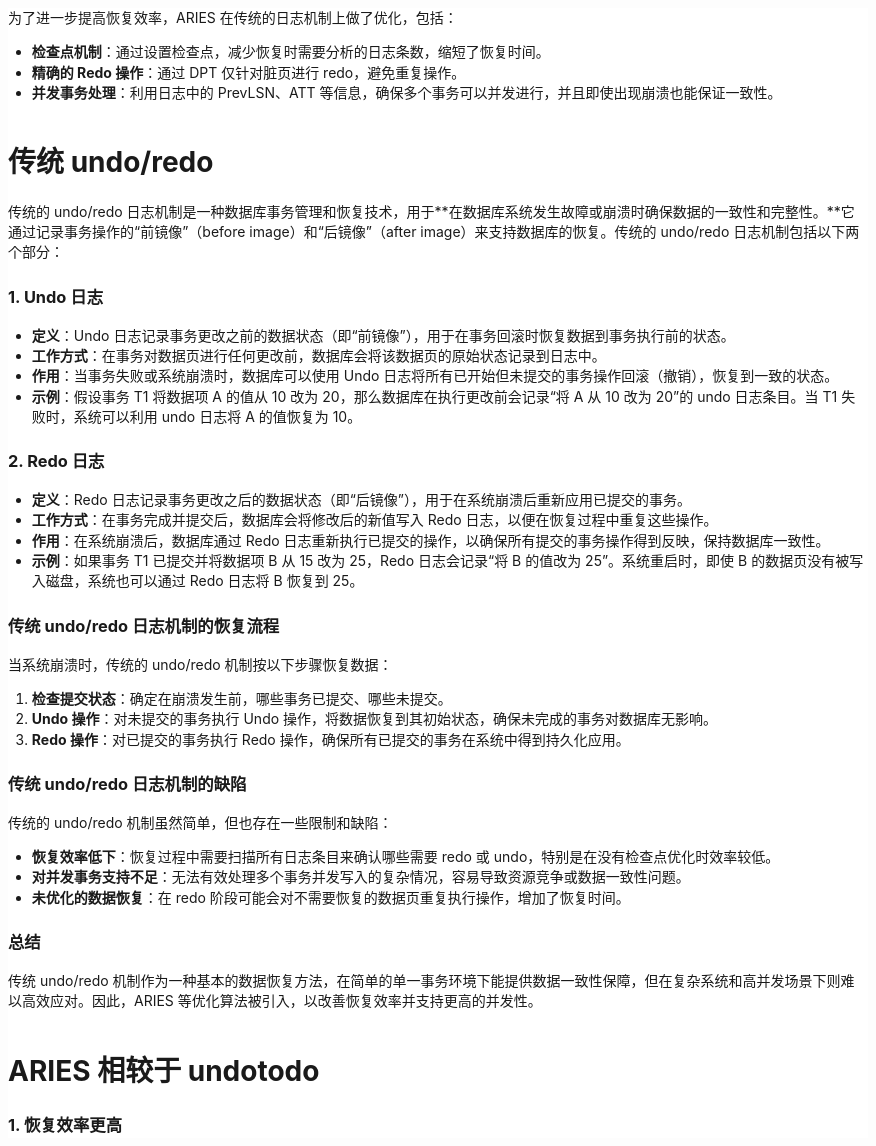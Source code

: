 为了进一步提高恢复效率，ARIES 在传统的日志机制上做了优化，包括：

- **检查点机制**：通过设置检查点，减少恢复时需要分析的日志条数，缩短了恢复时间。
- **精确的 Redo 操作**：通过 DPT 仅针对脏页进行 redo，避免重复操作。
- **并发事务处理**：利用日志中的 PrevLSN、ATT 等信息，确保多个事务可以并发进行，并且即使出现崩溃也能保证一致性。

# 传统 undo/redo

传统的 undo/redo 日志机制是一种数据库事务管理和恢复技术，用于**在数据库系统发生故障或崩溃时确保数据的一致性和完整性。**它通过记录事务操作的“前镜像”（before image）和“后镜像”（after image）来支持数据库的恢复。传统的 undo/redo 日志机制包括以下两个部分：

### 1. **Undo 日志**

- **定义**：Undo 日志记录事务更改之前的数据状态（即“前镜像”），用于在事务回滚时恢复数据到事务执行前的状态。
- **工作方式**：在事务对数据页进行任何更改前，数据库会将该数据页的原始状态记录到日志中。
- **作用**：当事务失败或系统崩溃时，数据库可以使用 Undo 日志将所有已开始但未提交的事务操作回滚（撤销），恢复到一致的状态。
- **示例**：假设事务 T1 将数据项 A 的值从 10 改为 20，那么数据库在执行更改前会记录“将 A 从 10 改为 20”的 undo 日志条目。当 T1 失败时，系统可以利用 undo 日志将 A 的值恢复为 10。

### 2. **Redo 日志**

- **定义**：Redo 日志记录事务更改之后的数据状态（即“后镜像”），用于在系统崩溃后重新应用已提交的事务。
- **工作方式**：在事务完成并提交后，数据库会将修改后的新值写入 Redo 日志，以便在恢复过程中重复这些操作。
- **作用**：在系统崩溃后，数据库通过 Redo 日志重新执行已提交的操作，以确保所有提交的事务操作得到反映，保持数据库一致性。
- **示例**：如果事务 T1 已提交并将数据项 B 从 15 改为 25，Redo 日志会记录“将 B 的值改为 25”。系统重启时，即使 B 的数据页没有被写入磁盘，系统也可以通过 Redo 日志将 B 恢复到 25。

### 传统 undo/redo 日志机制的恢复流程

当系统崩溃时，传统的 undo/redo 机制按以下步骤恢复数据：

1. **检查提交状态**：确定在崩溃发生前，哪些事务已提交、哪些未提交。
2. **Undo 操作**：对未提交的事务执行 Undo 操作，将数据恢复到其初始状态，确保未完成的事务对数据库无影响。
3. **Redo 操作**：对已提交的事务执行 Redo 操作，确保所有已提交的事务在系统中得到持久化应用。

### 传统 undo/redo 日志机制的缺陷

传统的 undo/redo 机制虽然简单，但也存在一些限制和缺陷：

- **恢复效率低下**：恢复过程中需要扫描所有日志条目来确认哪些需要 redo 或 undo，特别是在没有检查点优化时效率较低。
- **对并发事务支持不足**：无法有效处理多个事务并发写入的复杂情况，容易导致资源竞争或数据一致性问题。
- **未优化的数据恢复**：在 redo 阶段可能会对不需要恢复的数据页重复执行操作，增加了恢复时间。

### 总结

传统 undo/redo 机制作为一种基本的数据恢复方法，在简单的单一事务环境下能提供数据一致性保障，但在复杂系统和高并发场景下则难以高效应对。因此，ARIES 等优化算法被引入，以改善恢复效率并支持更高的并发性。

# ARIES 相较于 undotodo

### 1. **恢复效率更高**
